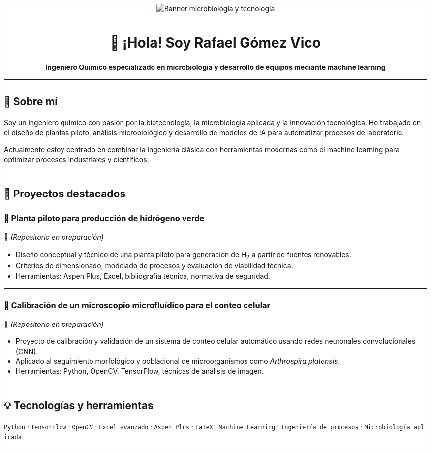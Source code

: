 <p align="center">
  <img src="https://i.imgur.com/G9Vox6P.jpg" alt="Banner microbiología y tecnología" width="100%">
</p>

<h1 align="center">👋 ¡Hola! Soy Rafael Gómez Vico</h1>
<p align="center"><strong>Ingeniero Químico especializado en microbiología y desarrollo de equipos mediante machine learning</strong></p>

---

## 🧪 Sobre mí

Soy un ingeniero químico con pasión por la biotecnología, la microbiología aplicada y la innovación tecnológica. He trabajado en el diseño de plantas piloto, análisis microbiológico y desarrollo de modelos de IA para automatizar procesos de laboratorio.

Actualmente estoy centrado en combinar la ingeniería clásica con herramientas modernas como el machine learning para optimizar procesos industriales y científicos.

---

## 🚀 Proyectos destacados

### 🌱 Planta piloto para producción de hidrógeno verde
🔗 *(Repositorio en preparación)*

- Diseño conceptual y técnico de una planta piloto para generación de H<sub>2</sub> a partir de fuentes renovables.
- Criterios de dimensionado, modelado de procesos y evaluación de viabilidad técnica.
- Herramientas: Aspen Plus, Excel, bibliografía técnica, normativa de seguridad.

---

### 🔬 Calibración de un microscopio microfluídico para el conteo celular

🔗 *(Repositorio en preparación)*

- Proyecto de calibración y validación de un sistema de conteo celular automático usando redes neuronales convolucionales (CNN).
- Aplicado al seguimiento morfológico y poblacional de microorganismos como *Arthrospira platensis*.
- Herramientas: Python, OpenCV, TensorFlow, técnicas de análisis de imagen.

---

## 💡 Tecnologías y herramientas

`Python` · `TensorFlow` · `OpenCV` · `Excel avanzado` · `Aspen Plus` · `LaTeX` · `Machine Learning` · `Ingeniería de procesos` · `Microbiología aplicada`

---
